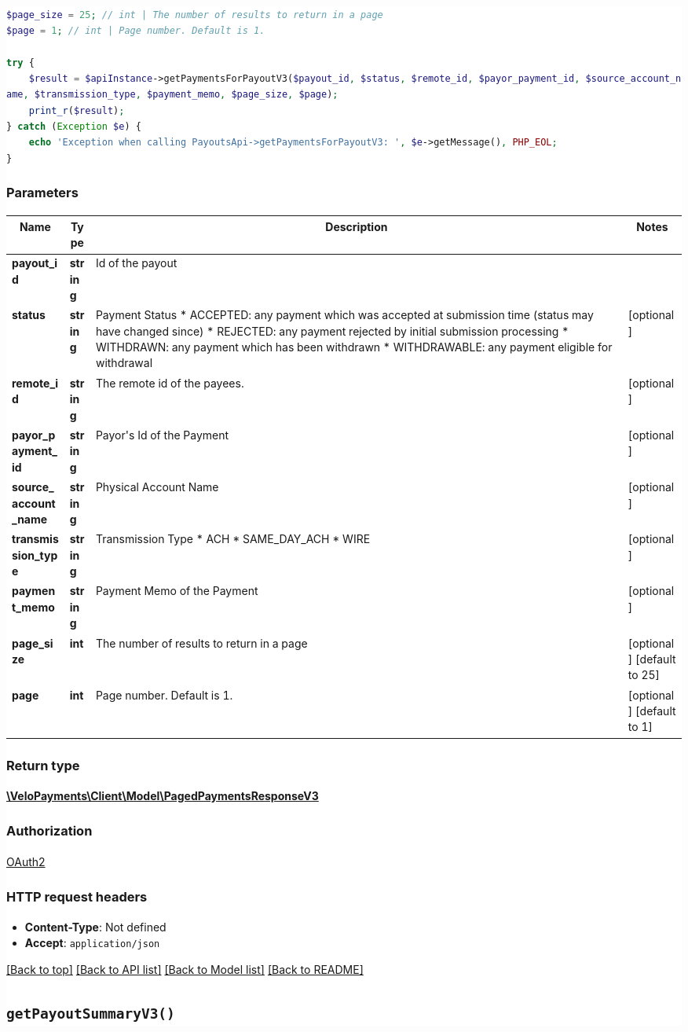 ```php
$page_size = 25; // int | The number of results to return in a page
$page = 1; // int | Page number. Default is 1.

try {
    $result = $apiInstance->getPaymentsForPayoutV3($payout_id, $status, $remote_id, $payor_payment_id, $source_account_name, $transmission_type, $payment_memo, $page_size, $page);
    print_r($result);
} catch (Exception $e) {
    echo 'Exception when calling PayoutsApi->getPaymentsForPayoutV3: ', $e->getMessage(), PHP_EOL;
}
```

### Parameters

| Name | Type | Description  | Notes |
| ------------- | ------------- | ------------- | ------------- |
| **payout_id** | **string**| Id of the payout | |
| **status** | **string**| Payment Status * ACCEPTED: any payment which was accepted at submission time (status may have changed since) * REJECTED: any payment rejected by initial submission processing * WITHDRAWN: any payment which has been withdrawn * WITHDRAWABLE: any payment eligible for withdrawal | [optional] |
| **remote_id** | **string**| The remote id of the payees. | [optional] |
| **payor_payment_id** | **string**| Payor&#39;s Id of the Payment | [optional] |
| **source_account_name** | **string**| Physical Account Name | [optional] |
| **transmission_type** | **string**| Transmission Type * ACH * SAME_DAY_ACH * WIRE | [optional] |
| **payment_memo** | **string**| Payment Memo of the Payment | [optional] |
| **page_size** | **int**| The number of results to return in a page | [optional] [default to 25] |
| **page** | **int**| Page number. Default is 1. | [optional] [default to 1] |

### Return type

[**\VeloPayments\Client\Model\PagedPaymentsResponseV3**](../Model/PagedPaymentsResponseV3.md)

### Authorization

[OAuth2](../../README.md#OAuth2)

### HTTP request headers

- **Content-Type**: Not defined
- **Accept**: `application/json`

[[Back to top]](#) [[Back to API list]](../../README.md#endpoints)
[[Back to Model list]](../../README.md#models)
[[Back to README]](../../README.md)

## `getPayoutSummaryV3()`
